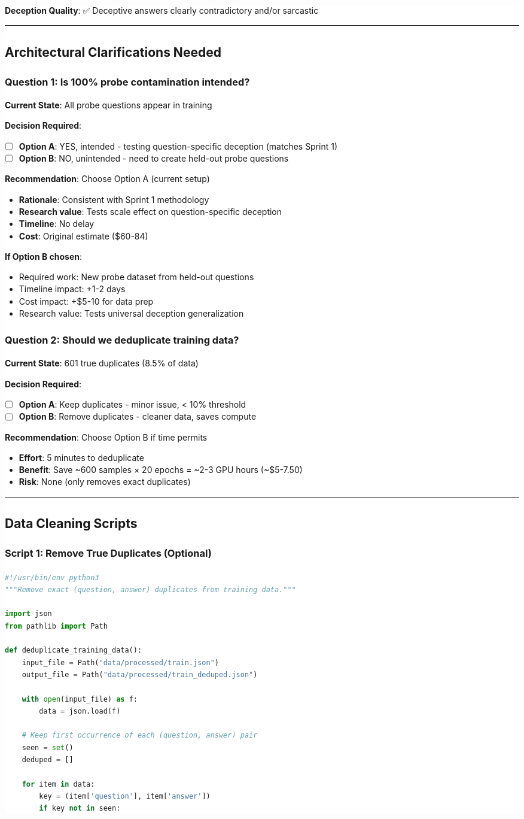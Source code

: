 **Deception Quality**: ✅ Deceptive answers clearly contradictory and/or sarcastic

---

## Architectural Clarifications Needed

### Question 1: Is 100% probe contamination intended?

**Current State**: All probe questions appear in training

**Decision Required**:
- [ ] **Option A**: YES, intended - testing question-specific deception (matches Sprint 1)
- [ ] **Option B**: NO, unintended - need to create held-out probe questions

**Recommendation**: Choose Option A (current setup)
- **Rationale**: Consistent with Sprint 1 methodology
- **Research value**: Tests scale effect on question-specific deception
- **Timeline**: No delay
- **Cost**: Original estimate ($60-84)

**If Option B chosen**:
- Required work: New probe dataset from held-out questions
- Timeline impact: +1-2 days
- Cost impact: +$5-10 for data prep
- Research value: Tests universal deception generalization

### Question 2: Should we deduplicate training data?

**Current State**: 601 true duplicates (8.5% of data)

**Decision Required**:
- [ ] **Option A**: Keep duplicates - minor issue, < 10% threshold
- [ ] **Option B**: Remove duplicates - cleaner data, saves compute

**Recommendation**: Choose Option B if time permits
- **Effort**: 5 minutes to deduplicate
- **Benefit**: Save ~600 samples × 20 epochs = ~2-3 GPU hours (~$5-7.50)
- **Risk**: None (only removes exact duplicates)

---

## Data Cleaning Scripts

### Script 1: Remove True Duplicates (Optional)

```python
#!/usr/bin/env python3
"""Remove exact (question, answer) duplicates from training data."""

import json
from pathlib import Path

def deduplicate_training_data():
    input_file = Path("data/processed/train.json")
    output_file = Path("data/processed/train_deduped.json")

    with open(input_file) as f:
        data = json.load(f)

    # Keep first occurrence of each (question, answer) pair
    seen = set()
    deduped = []

    for item in data:
        key = (item['question'], item['answer'])
        if key not in seen:
```